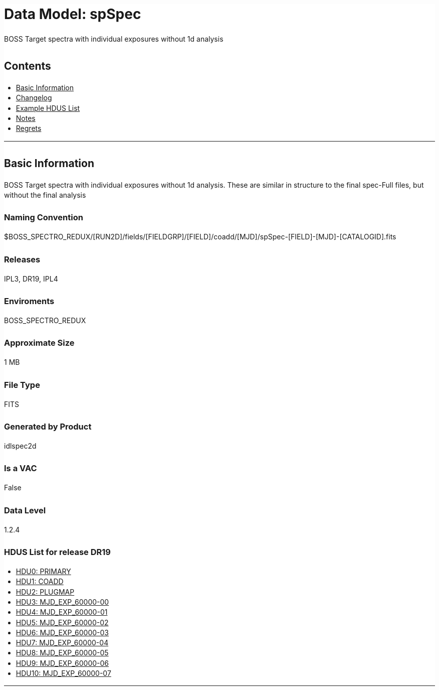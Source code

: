# Data Model: spSpec


BOSS Target spectra with individual exposures without 1d analysis


## Contents
- [Basic Information](#basic-information)
- [Changelog](#changelog)
- [Example HDUS List](#example-hdus-list)
- [Notes](#notes)
- [Regrets](#regrets)
---

## Basic Information
BOSS Target spectra with individual exposures without 1d analysis. These are similar in structure to the final spec-Full files, but without the final analysis

### Naming Convention
$BOSS_SPECTRO_REDUX/[RUN2D]/fields/[FIELDGRP]/[FIELD]/coadd/[MJD]/spSpec-[FIELD]-[MJD]-[CATALOGID].fits

### Releases
IPL3, DR19, IPL4

### Enviroments
BOSS_SPECTRO_REDUX

### Approximate Size
1 MB

### File Type
FITS

### Generated by Product
idlspec2d

### Is a VAC
False

### Data Level
1.2.4

### HDUS List for release DR19
  - [HDU0: PRIMARY](#hdu0-primary)
  - [HDU1: COADD](#hdu1-coadd)
  - [HDU2: PLUGMAP](#hdu2-plugmap)
  - [HDU3: MJD_EXP_60000-00](#hdu3-mjd_exp_60000-00)
  - [HDU4: MJD_EXP_60000-01](#hdu4-mjd_exp_60000-01)
  - [HDU5: MJD_EXP_60000-02](#hdu5-mjd_exp_60000-02)
  - [HDU6: MJD_EXP_60000-03](#hdu6-mjd_exp_60000-03)
  - [HDU7: MJD_EXP_60000-04](#hdu7-mjd_exp_60000-04)
  - [HDU8: MJD_EXP_60000-05](#hdu8-mjd_exp_60000-05)
  - [HDU9: MJD_EXP_60000-06](#hdu9-mjd_exp_60000-06)
  - [HDU10: MJD_EXP_60000-07](#hdu10-mjd_exp_60000-07)

---